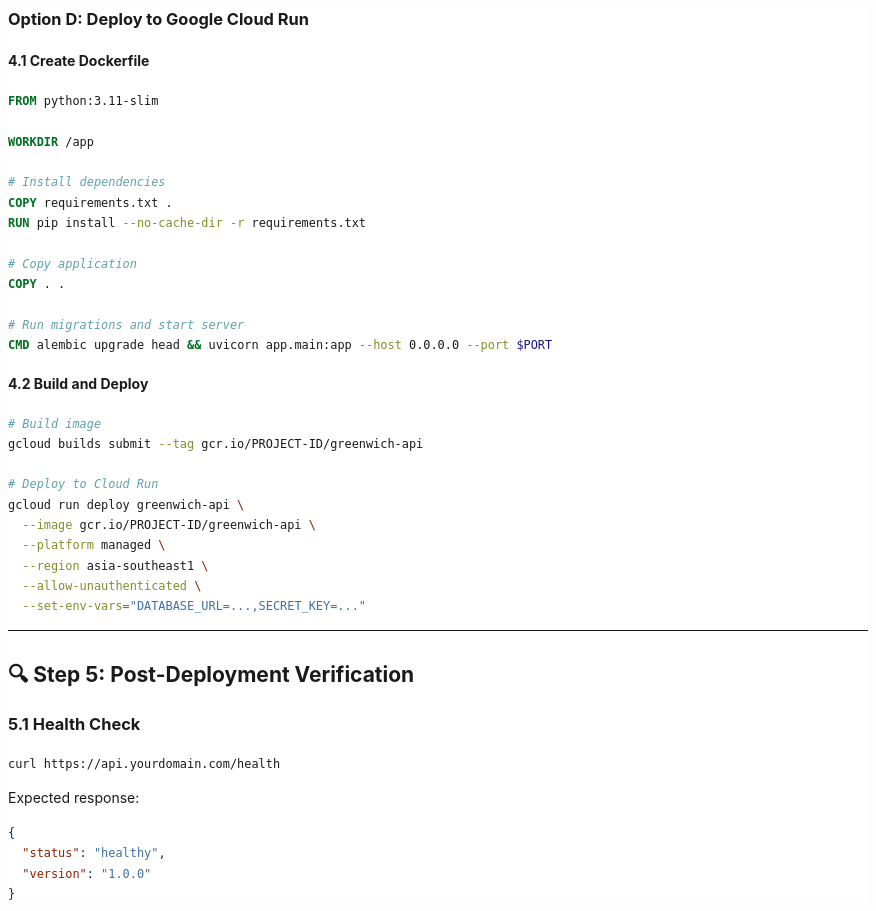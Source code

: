 ### Option D: Deploy to Google Cloud Run

#### 4.1 Create Dockerfile

```dockerfile
FROM python:3.11-slim

WORKDIR /app

# Install dependencies
COPY requirements.txt .
RUN pip install --no-cache-dir -r requirements.txt

# Copy application
COPY . .

# Run migrations and start server
CMD alembic upgrade head && uvicorn app.main:app --host 0.0.0.0 --port $PORT
```

#### 4.2 Build and Deploy

```bash
# Build image
gcloud builds submit --tag gcr.io/PROJECT-ID/greenwich-api

# Deploy to Cloud Run
gcloud run deploy greenwich-api \
  --image gcr.io/PROJECT-ID/greenwich-api \
  --platform managed \
  --region asia-southeast1 \
  --allow-unauthenticated \
  --set-env-vars="DATABASE_URL=...,SECRET_KEY=..."
```

---

## 🔍 Step 5: Post-Deployment Verification

### 5.1 Health Check

```bash
curl https://api.yourdomain.com/health
```

Expected response:

```json
{
  "status": "healthy",
  "version": "1.0.0"
}
```
